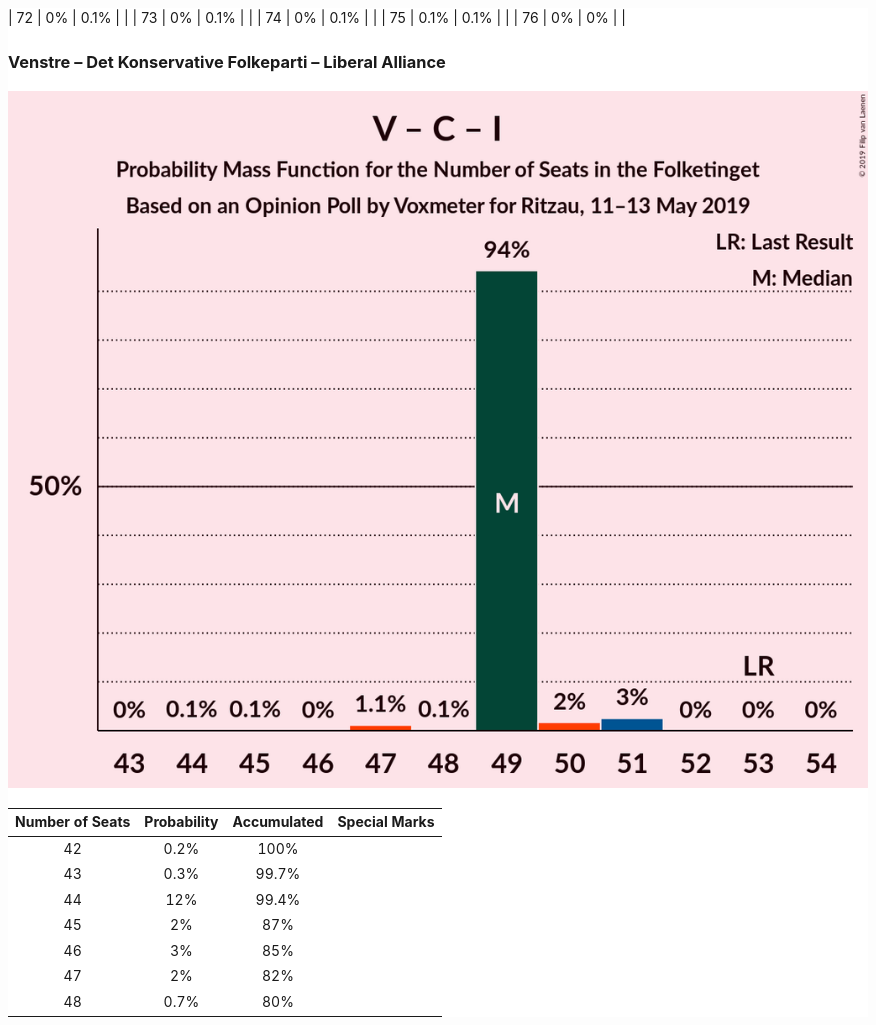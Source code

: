| 72 | 0% | 0.1% |  |
| 73 | 0% | 0.1% |  |
| 74 | 0% | 0.1% |  |
| 75 | 0.1% | 0.1% |  |
| 76 | 0% | 0% |  |

### Venstre – Det Konservative Folkeparti – Liberal Alliance

![Graph with seats probability mass function not yet produced](2019-05-13-Voxmeter-coalitions-seats-pmf-v–c–i.png "Seats Probability Mass Function")

| Number of Seats | Probability | Accumulated | Special Marks |
|:---------------:|:-----------:|:-----------:|:-------------:|
| 42 | 0.2% | 100% |  |
| 43 | 0.3% | 99.7% |  |
| 44 | 12% | 99.4% |  |
| 45 | 2% | 87% |  |
| 46 | 3% | 85% |  |
| 47 | 2% | 82% |  |
| 48 | 0.7% | 80% |  |